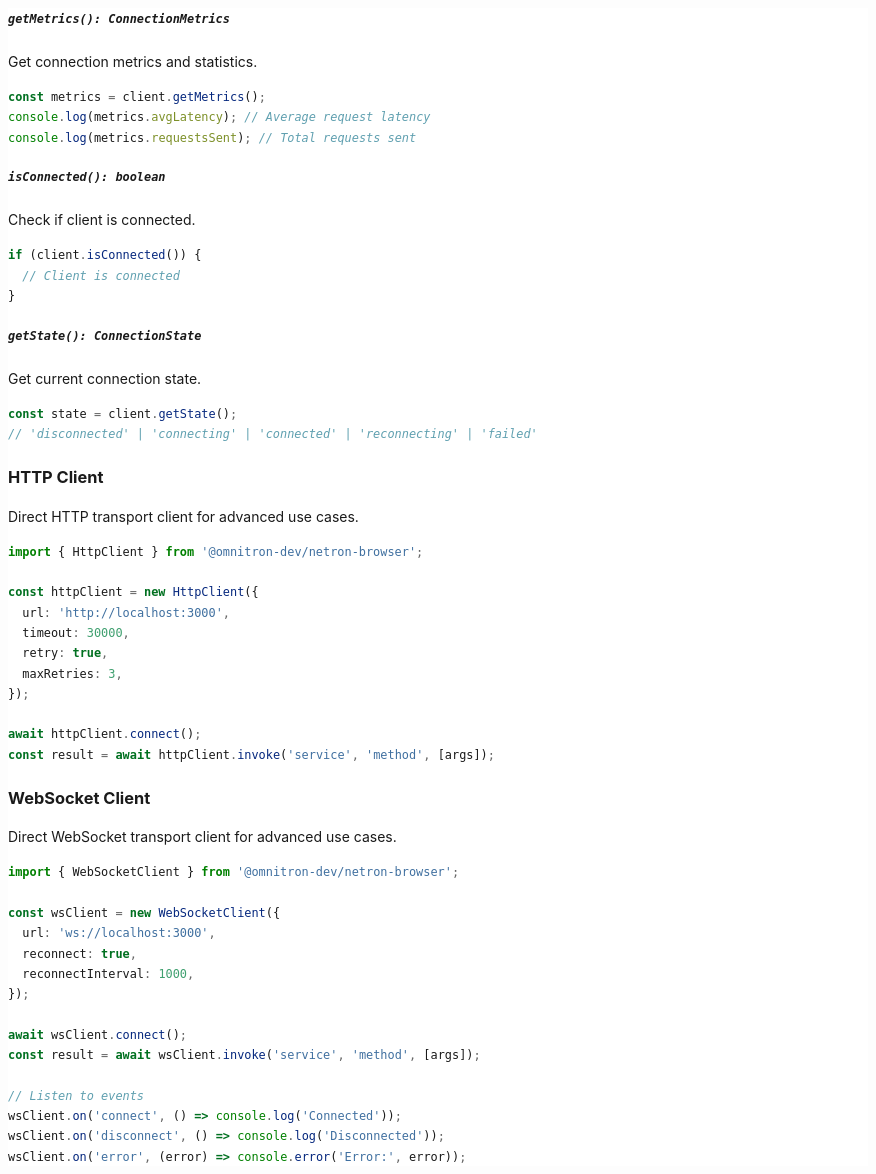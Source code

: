 ##### `getMetrics(): ConnectionMetrics`

Get connection metrics and statistics.

```typescript
const metrics = client.getMetrics();
console.log(metrics.avgLatency); // Average request latency
console.log(metrics.requestsSent); // Total requests sent
```

##### `isConnected(): boolean`

Check if client is connected.

```typescript
if (client.isConnected()) {
  // Client is connected
}
```

##### `getState(): ConnectionState`

Get current connection state.

```typescript
const state = client.getState();
// 'disconnected' | 'connecting' | 'connected' | 'reconnecting' | 'failed'
```

### HTTP Client

Direct HTTP transport client for advanced use cases.

```typescript
import { HttpClient } from '@omnitron-dev/netron-browser';

const httpClient = new HttpClient({
  url: 'http://localhost:3000',
  timeout: 30000,
  retry: true,
  maxRetries: 3,
});

await httpClient.connect();
const result = await httpClient.invoke('service', 'method', [args]);
```

### WebSocket Client

Direct WebSocket transport client for advanced use cases.

```typescript
import { WebSocketClient } from '@omnitron-dev/netron-browser';

const wsClient = new WebSocketClient({
  url: 'ws://localhost:3000',
  reconnect: true,
  reconnectInterval: 1000,
});

await wsClient.connect();
const result = await wsClient.invoke('service', 'method', [args]);

// Listen to events
wsClient.on('connect', () => console.log('Connected'));
wsClient.on('disconnect', () => console.log('Disconnected'));
wsClient.on('error', (error) => console.error('Error:', error));
```
